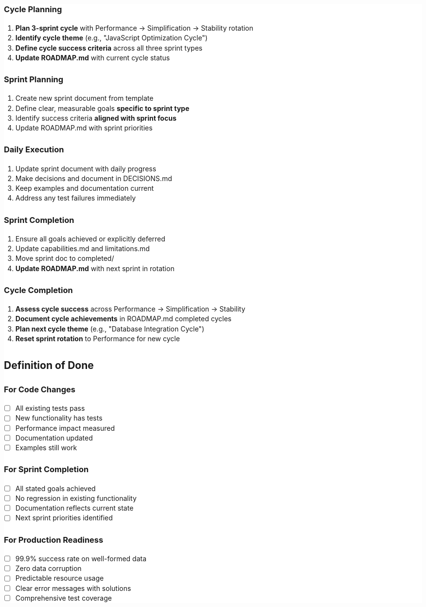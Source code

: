### **Cycle Planning**
1. **Plan 3-sprint cycle** with Performance → Simplification → Stability rotation
2. **Identify cycle theme** (e.g., "JavaScript Optimization Cycle")
3. **Define cycle success criteria** across all three sprint types
4. **Update ROADMAP.md** with current cycle status

### **Sprint Planning**
1. Create new sprint document from template
2. Define clear, measurable goals **specific to sprint type**
3. Identify success criteria **aligned with sprint focus**
4. Update ROADMAP.md with sprint priorities

### **Daily Execution**
1. Update sprint document with daily progress
2. Make decisions and document in DECISIONS.md
3. Keep examples and documentation current
4. Address any test failures immediately

### **Sprint Completion**
1. Ensure all goals achieved or explicitly deferred
2. Update capabilities.md and limitations.md
3. Move sprint doc to completed/
4. **Update ROADMAP.md** with next sprint in rotation

### **Cycle Completion**
1. **Assess cycle success** across Performance → Simplification → Stability
2. **Document cycle achievements** in ROADMAP.md completed cycles
3. **Plan next cycle theme** (e.g., "Database Integration Cycle")
4. **Reset sprint rotation** to Performance for new cycle

## Definition of Done

### **For Code Changes**
- [ ] All existing tests pass
- [ ] New functionality has tests
- [ ] Performance impact measured
- [ ] Documentation updated
- [ ] Examples still work

### **For Sprint Completion**
- [ ] All stated goals achieved
- [ ] No regression in existing functionality
- [ ] Documentation reflects current state
- [ ] Next sprint priorities identified

### **For Production Readiness**
- [ ] 99.9% success rate on well-formed data
- [ ] Zero data corruption
- [ ] Predictable resource usage
- [ ] Clear error messages with solutions
- [ ] Comprehensive test coverage
